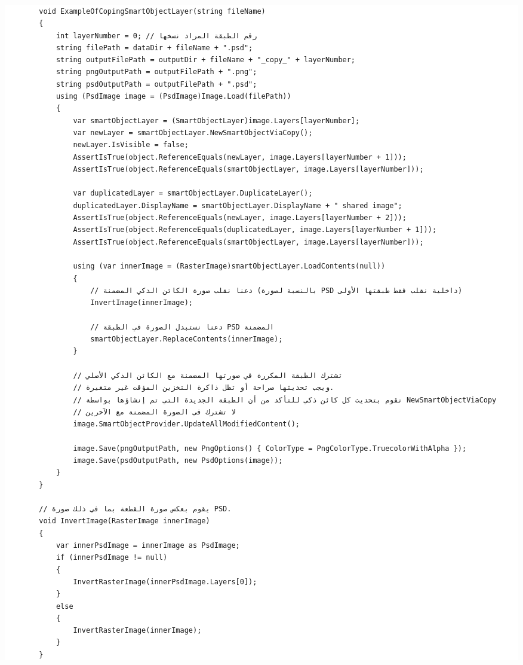             void ExampleOfCopingSmartObjectLayer(string fileName)
            {
                int layerNumber = 0; // رقم الطبقة المراد نسخها
                string filePath = dataDir + fileName + ".psd";
                string outputFilePath = outputDir + fileName + "_copy_" + layerNumber;
                string pngOutputPath = outputFilePath + ".png";
                string psdOutputPath = outputFilePath + ".psd";
                using (PsdImage image = (PsdImage)Image.Load(filePath))
                {
                    var smartObjectLayer = (SmartObjectLayer)image.Layers[layerNumber];
                    var newLayer = smartObjectLayer.NewSmartObjectViaCopy();
                    newLayer.IsVisible = false;
                    AssertIsTrue(object.ReferenceEquals(newLayer, image.Layers[layerNumber + 1]));
                    AssertIsTrue(object.ReferenceEquals(smartObjectLayer, image.Layers[layerNumber]));

                    var duplicatedLayer = smartObjectLayer.DuplicateLayer();
                    duplicatedLayer.DisplayName = smartObjectLayer.DisplayName + " shared image";
                    AssertIsTrue(object.ReferenceEquals(newLayer, image.Layers[layerNumber + 2]));
                    AssertIsTrue(object.ReferenceEquals(duplicatedLayer, image.Layers[layerNumber + 1]));
                    AssertIsTrue(object.ReferenceEquals(smartObjectLayer, image.Layers[layerNumber]));

                    using (var innerImage = (RasterImage)smartObjectLayer.LoadContents(null))
                    {
                        // دعنا نقلب صورة الكائن الذكي المضمنة (بالنسبة لصورة PSD داخلية نقلب فقط طبقتها الأولى)
                        InvertImage(innerImage);

                        // دعنا نستبدل الصورة في الطبقة PSD المضمنة
                        smartObjectLayer.ReplaceContents(innerImage);
                    }

                    // تشترك الطبقة المكررة في صورتها المضمنة مع الكائن الذكي الأصلي
                    // ويجب تحديثها صراحة أو تظل ذاكرة التخزين المؤقت غير متغيرة.
                    // نقوم بتحديث كل كائن ذكي للتأكد من أن الطبقة الجديدة التي تم إنشاؤها بواسطة NewSmartObjectViaCopy
                    // لا تشترك في الصورة المضمنة مع الآخرين
                    image.SmartObjectProvider.UpdateAllModifiedContent();

                    image.Save(pngOutputPath, new PngOptions() { ColorType = PngColorType.TruecolorWithAlpha });
                    image.Save(psdOutputPath, new PsdOptions(image));
                }
            }

            // يقوم بعكس صورة القطعة بما في ذلك صورة PSD.
            void InvertImage(RasterImage innerImage)
            {
                var innerPsdImage = innerImage as PsdImage;
                if (innerPsdImage != null)
                {
                    InvertRasterImage(innerPsdImage.Layers[0]);
                }
                else
                {
                    InvertRasterImage(innerImage);
                }
            }
